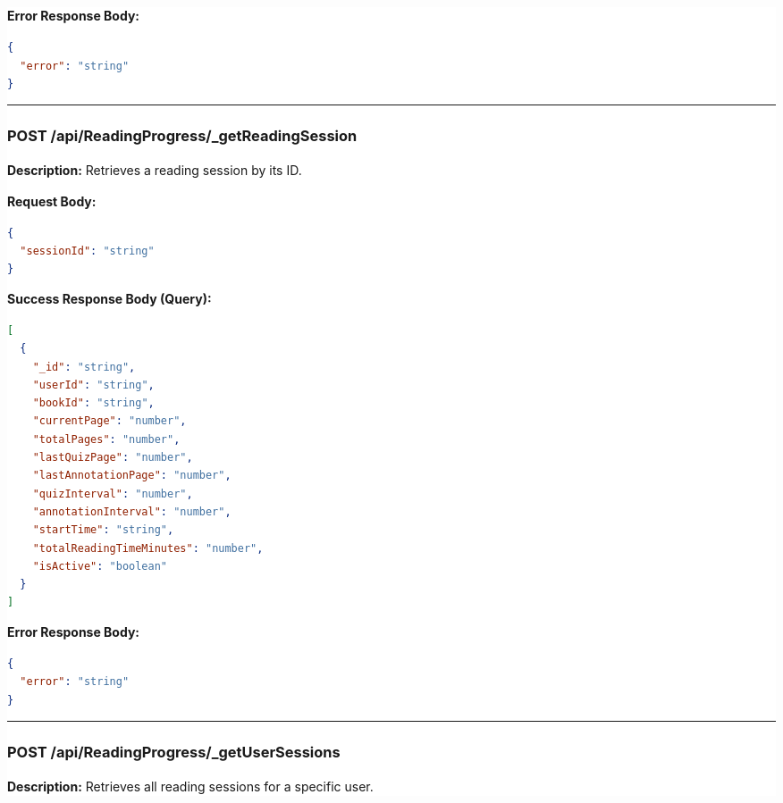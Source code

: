 **Error Response Body:**

```json
{
  "error": "string"
}
```

***

### POST /api/ReadingProgress/\_getReadingSession

**Description:** Retrieves a reading session by its ID.

**Request Body:**

```json
{
  "sessionId": "string"
}
```

**Success Response Body (Query):**

```json
[
  {
    "_id": "string",
    "userId": "string",
    "bookId": "string",
    "currentPage": "number",
    "totalPages": "number",
    "lastQuizPage": "number",
    "lastAnnotationPage": "number",
    "quizInterval": "number",
    "annotationInterval": "number",
    "startTime": "string",
    "totalReadingTimeMinutes": "number",
    "isActive": "boolean"
  }
]
```

**Error Response Body:**

```json
{
  "error": "string"
}
```

***

### POST /api/ReadingProgress/\_getUserSessions

**Description:** Retrieves all reading sessions for a specific user.
